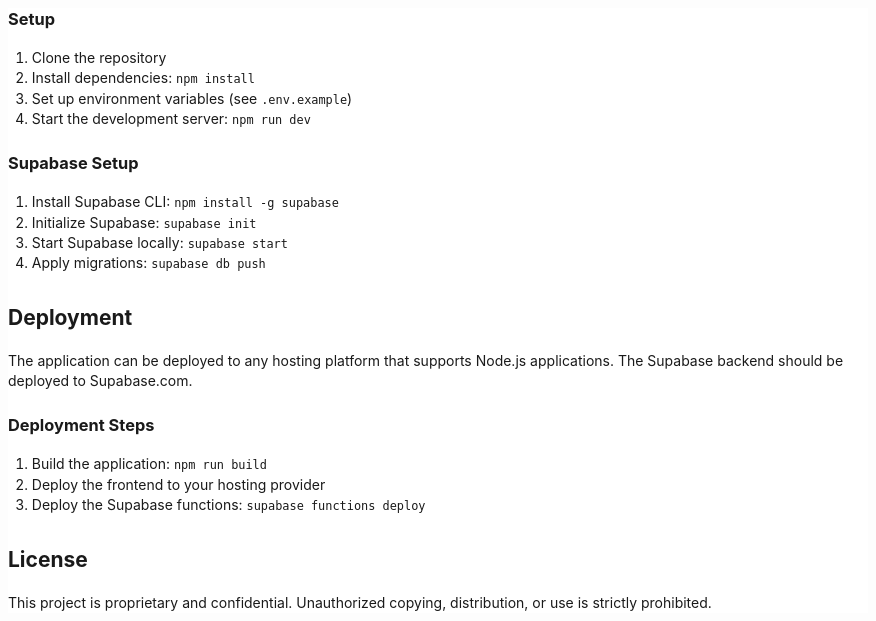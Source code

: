 ### Setup

1. Clone the repository
2. Install dependencies: `npm install`
3. Set up environment variables (see `.env.example`)
4. Start the development server: `npm run dev`

### Supabase Setup

1. Install Supabase CLI: `npm install -g supabase`
2. Initialize Supabase: `supabase init`
3. Start Supabase locally: `supabase start`
4. Apply migrations: `supabase db push`

## Deployment

The application can be deployed to any hosting platform that supports Node.js applications. The Supabase backend should be deployed to Supabase.com.

### Deployment Steps

1. Build the application: `npm run build`
2. Deploy the frontend to your hosting provider
3. Deploy the Supabase functions: `supabase functions deploy`

## License

This project is proprietary and confidential. Unauthorized copying, distribution, or use is strictly prohibited.